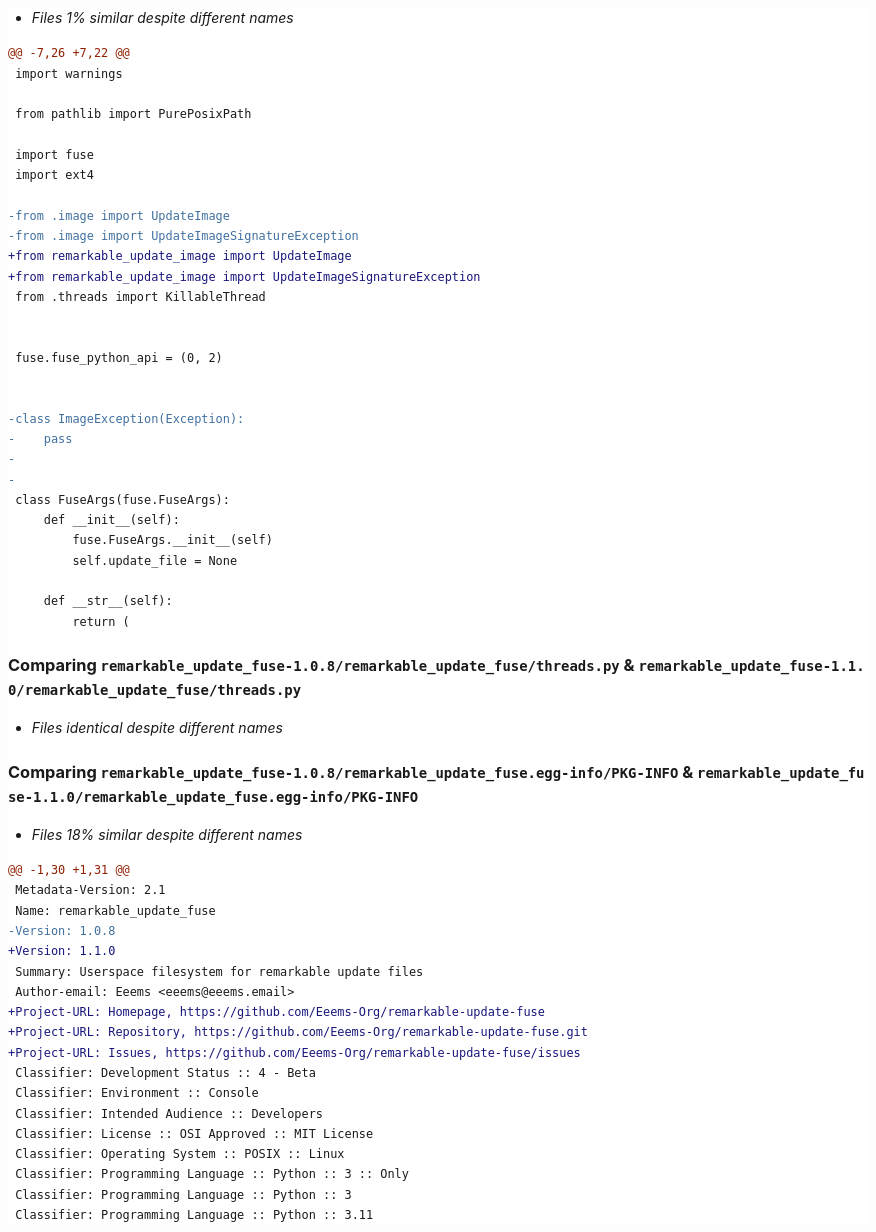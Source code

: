  * *Files 1% similar despite different names*

```diff
@@ -7,26 +7,22 @@
 import warnings
 
 from pathlib import PurePosixPath
 
 import fuse
 import ext4
 
-from .image import UpdateImage
-from .image import UpdateImageSignatureException
+from remarkable_update_image import UpdateImage
+from remarkable_update_image import UpdateImageSignatureException
 from .threads import KillableThread
 
 
 fuse.fuse_python_api = (0, 2)
 
 
-class ImageException(Exception):
-    pass
-
-
 class FuseArgs(fuse.FuseArgs):
     def __init__(self):
         fuse.FuseArgs.__init__(self)
         self.update_file = None
 
     def __str__(self):
         return (
```

### Comparing `remarkable_update_fuse-1.0.8/remarkable_update_fuse/threads.py` & `remarkable_update_fuse-1.1.0/remarkable_update_fuse/threads.py`

 * *Files identical despite different names*

### Comparing `remarkable_update_fuse-1.0.8/remarkable_update_fuse.egg-info/PKG-INFO` & `remarkable_update_fuse-1.1.0/remarkable_update_fuse.egg-info/PKG-INFO`

 * *Files 18% similar despite different names*

```diff
@@ -1,30 +1,31 @@
 Metadata-Version: 2.1
 Name: remarkable_update_fuse
-Version: 1.0.8
+Version: 1.1.0
 Summary: Userspace filesystem for remarkable update files
 Author-email: Eeems <eeems@eeems.email>
+Project-URL: Homepage, https://github.com/Eeems-Org/remarkable-update-fuse
+Project-URL: Repository, https://github.com/Eeems-Org/remarkable-update-fuse.git
+Project-URL: Issues, https://github.com/Eeems-Org/remarkable-update-fuse/issues
 Classifier: Development Status :: 4 - Beta
 Classifier: Environment :: Console
 Classifier: Intended Audience :: Developers
 Classifier: License :: OSI Approved :: MIT License
 Classifier: Operating System :: POSIX :: Linux
 Classifier: Programming Language :: Python :: 3 :: Only
 Classifier: Programming Language :: Python :: 3
 Classifier: Programming Language :: Python :: 3.11
```